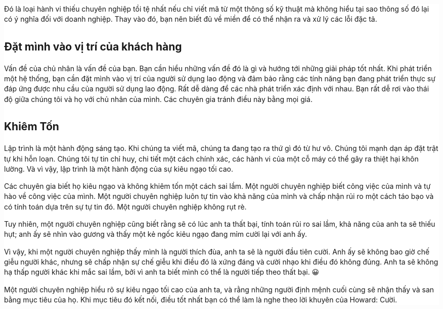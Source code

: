 Đó là loại hành vi thiếu chuyên nghiệp tồi tệ nhất nếu chỉ viết mã từ một thông số kỹ thuật mà không hiểu tại sao thông số đó lại có ý nghĩa đối với doanh nghiệp. Thay vào đó, bạn nên biết đủ về miền để có thể nhận ra và xử lý các lỗi đặc tả.

## Đặt mình vào vị trí của khách hàng

Vấn đề của chủ nhân là vấn đề của bạn. Bạn cần hiểu những vấn đề đó là gì và hướng tới những giải pháp tốt nhất. Khi phát triển một hệ thống, bạn cần đặt mình vào vị trí của người sử dụng lao động và đảm bảo rằng các tính năng bạn đang phát triển thực sự đáp ứng được nhu cầu của người sử dụng lao động.
Rất dễ dàng để các nhà phát triển xác định với nhau. Bạn rất dễ rơi vào thái độ giữa chúng tôi và họ với chủ nhân của mình. Các chuyên gia tránh điều này bằng mọi giá.

## Khiêm Tốn
Lập trình là một hành động sáng tạo. Khi chúng ta viết mã, chúng ta đang tạo ra thứ gì đó từ hư vô. Chúng tôi mạnh dạn áp đặt trật tự khi hỗn loạn. Chúng tôi tự tin chỉ huy, chi tiết một cách chính xác, các hành vi của một cỗ máy có thể gây ra thiệt hại khôn lường. Và vì vậy, lập trình là một hành động của sự kiêu ngạo tối cao.

Các chuyên gia biết họ kiêu ngạo và không khiêm tốn một cách sai lầm. Một người chuyên nghiệp biết công việc của mình và tự hào về công việc của mình. Một người chuyên nghiệp luôn tự tin vào khả năng của mình và chấp nhận rủi ro một cách táo bạo và có tính toán dựa trên sự tự tin đó. Một người chuyên nghiệp không rụt rè.

Tuy nhiên, một người chuyên nghiệp cũng biết rằng sẽ có lúc anh ta thất bại, tính toán rủi ro sai lầm, khả năng của anh ta sẽ thiếu hụt; anh ấy sẽ nhìn vào gương và thấy một kẻ ngốc kiêu ngạo đang mỉm cười lại với anh ấy.

Vì vậy, khi một người chuyên nghiệp thấy mình là người thích đùa, anh ta sẽ là người đầu tiên cười.
Anh ấy sẽ không bao giờ chế giễu người khác, nhưng sẽ chấp nhận sự chế giễu khi điều đó là xứng đáng và cười nhạo khi điều đó không đúng. Anh ta sẽ không hạ thấp người khác khi mắc sai lầm, bởi vì anh ta biết mình có thể là người tiếp theo thất bại. 😀 

Một người chuyên nghiệp hiểu rõ sự kiêu ngạo tối cao của anh ta, và rằng những người định mệnh cuối cùng sẽ nhận thấy và san bằng mục tiêu của họ. Khi mục tiêu đó kết nối, điều tốt nhất bạn có thể làm là nghe theo lời khuyên của Howard: Cười.